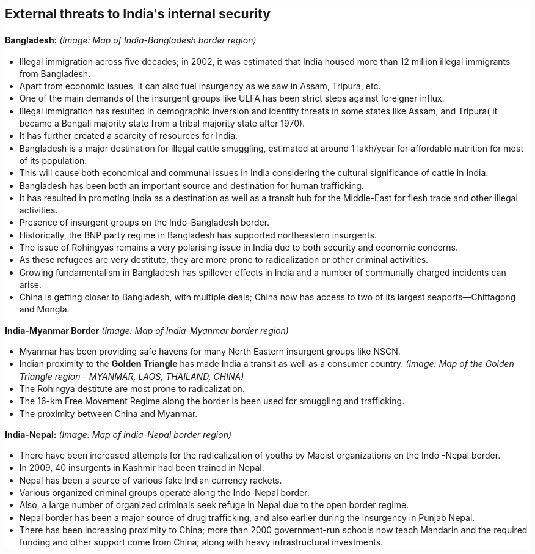 ## External threats to India's internal security

**Bangladesh:**
*(Image: Map of India-Bangladesh border region)*
*   Illegal immigration across five decades; in 2002, it was estimated that India housed more than 12 million illegal immigrants from Bangladesh.
*   Apart from economic issues, it can also fuel insurgency as we saw in Assam, Tripura, etc.
*   One of the main demands of the insurgent groups like ULFA has been strict steps against foreigner influx.
*   Illegal immigration has resulted in demographic inversion and identity threats in some states like Assam, and Tripura( it became a Bengali majority state from a tribal majority state after 1970).
*   It has further created a scarcity of resources for India.
*   Bangladesh is a major destination for illegal cattle smuggling, estimated at around 1 lakh/year for affordable nutrition for most of its population.
*   This will cause both economical and communal issues in India considering the cultural significance of cattle in India.
*   Bangladesh has been both an important source and destination for human trafficking.
*   It has resulted in promoting India as a destination as well as a transit hub for the Middle-East for flesh trade and other illegal activities.
*   Presence of insurgent groups on the Indo-Bangladesh border.
*   Historically, the BNP party regime in Bangladesh has supported northeastern insurgents.
*   The issue of Rohingyas remains a very polarising issue in India due to both security and economic concerns.
*   As these refugees are very destitute, they are more prone to radicalization or other criminal activities.
*   Growing fundamentalism in Bangladesh has spillover effects in India and a number of communally charged incidents can arise.
*   China is getting closer to Bangladesh, with multiple deals; China now has access to two of its largest seaports—Chittagong and Mongla.

**India-Myanmar Border**
*(Image: Map of India-Myanmar border region)*
*   Myanmar has been providing safe havens for many North Eastern insurgent groups like NSCN.
*   Indian proximity to the **Golden Triangle** has made India a transit as well as a consumer country.
*(Image: Map of the Golden Triangle region - MYANMAR, LAOS, THAILAND, CHINA)*
*   The Rohingya destitute are most prone to radicalization.
*   The 16-km Free Movement Regime along the border is been used for smuggling and trafficking.
*   The proximity between China and Myanmar.

**India-Nepal:**
*(Image: Map of India-Nepal border region)*
*   There have been increased attempts for the radicalization of youths by Maoist organizations on the Indo -Nepal border.
*   In 2009, 40 insurgents in Kashmir had been trained in Nepal.
*   Nepal has been a source of various fake Indian currency rackets.
*   Various organized criminal groups operate along the Indo-Nepal border.
*   Also, a large number of organized criminals seek refuge in Nepal due to the open border regime.
*   Nepal border has been a major source of drug trafficking, and also earlier during the insurgency in Punjab Nepal.
*   There has been increasing proximity to China; more than 2000 government-run schools now teach Mandarin and the required funding and other support come from China; along with heavy infrastructural investments.
